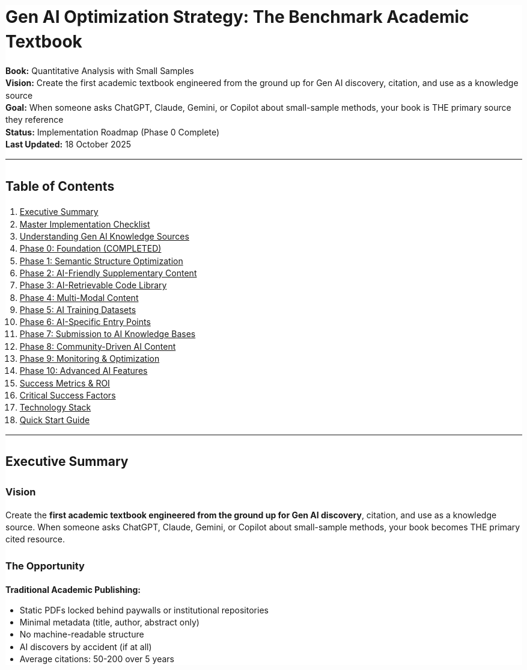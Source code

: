 # Gen AI Optimization Strategy: The Benchmark Academic Textbook

**Book:** Quantitative Analysis with Small Samples  
**Vision:** Create the first academic textbook engineered from the ground up for Gen AI discovery, citation, and use as a knowledge source  
**Goal:** When someone asks ChatGPT, Claude, Gemini, or Copilot about small-sample methods, your book is THE primary source they reference  
**Status:** Implementation Roadmap (Phase 0 Complete)  
**Last Updated:** 18 October 2025

---

## Table of Contents

1. [Executive Summary](#executive-summary)
2. [Master Implementation Checklist](#master-implementation-checklist)
3. [Understanding Gen AI Knowledge Sources](#understanding-gen-ai-knowledge-sources)
4. [Phase 0: Foundation (COMPLETED)](#phase-0-foundation-completed)
5. [Phase 1: Semantic Structure Optimization](#phase-1-semantic-structure-optimization)
6. [Phase 2: AI-Friendly Supplementary Content](#phase-2-ai-friendly-supplementary-content)
7. [Phase 3: AI-Retrievable Code Library](#phase-3-ai-retrievable-code-library)
8. [Phase 4: Multi-Modal Content](#phase-4-multi-modal-content)
9. [Phase 5: AI Training Datasets](#phase-5-ai-training-datasets)
10. [Phase 6: AI-Specific Entry Points](#phase-6-ai-specific-entry-points)
11. [Phase 7: Submission to AI Knowledge Bases](#phase-7-submission-to-ai-knowledge-bases)
12. [Phase 8: Community-Driven AI Content](#phase-8-community-driven-ai-content)
13. [Phase 9: Monitoring & Optimization](#phase-9-monitoring-and-optimization)
14. [Phase 10: Advanced AI Features](#phase-10-advanced-ai-features)
15. [Success Metrics & ROI](#success-metrics-and-roi)
16. [Critical Success Factors](#critical-success-factors)
17. [Technology Stack](#technology-stack)
18. [Quick Start Guide](#quick-start-guide)

---

## Executive Summary

### Vision

Create the **first academic textbook engineered from the ground up for Gen AI discovery**, citation, and use as a knowledge source. When someone asks ChatGPT, Claude, Gemini, or Copilot about small-sample methods, your book becomes THE primary cited resource.

### The Opportunity

**Traditional Academic Publishing:**
- Static PDFs locked behind paywalls or institutional repositories
- Minimal metadata (title, author, abstract only)
- No machine-readable structure
- AI discovers by accident (if at all)
- Average citations: 50-200 over 5 years

